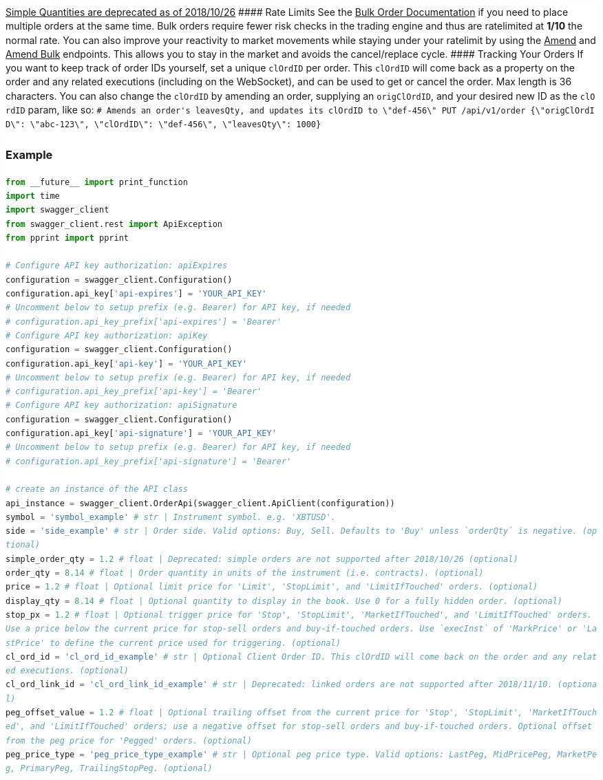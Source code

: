 [Simple Quantities are deprecated as of 2018/10/26](https://blog.bitmex.com/api_announcement/deprecation-of-simpleorderqty-functionality/)  #### Rate Limits  See the [Bulk Order Documentation](#!/Order/Order_newBulk) if you need to place multiple orders at the same time. Bulk orders require fewer risk checks in the trading engine and thus are ratelimited at **1/10** the normal rate.  You can also improve your reactivity to market movements while staying under your ratelimit by using the [Amend](#!/Order/Order_amend) and [Amend Bulk](#!/Order/Order_amendBulk) endpoints. This allows you to stay in the market and avoids the cancel/replace cycle.  #### Tracking Your Orders  If you want to keep track of order IDs yourself, set a unique `clOrdID` per order. This `clOrdID` will come back as a property on the order and any related executions (including on the WebSocket), and can be used to get or cancel the order. Max length is 36 characters.  You can also change the `clOrdID` by amending an order, supplying an `origClOrdID`, and your desired new ID as the `clOrdID` param, like so:  ``` # Amends an order's leavesQty, and updates its clOrdID to \"def-456\" PUT /api/v1/order {\"origClOrdID\": \"abc-123\", \"clOrdID\": \"def-456\", \"leavesQty\": 1000} ``` 

### Example
```python
from __future__ import print_function
import time
import swagger_client
from swagger_client.rest import ApiException
from pprint import pprint

# Configure API key authorization: apiExpires
configuration = swagger_client.Configuration()
configuration.api_key['api-expires'] = 'YOUR_API_KEY'
# Uncomment below to setup prefix (e.g. Bearer) for API key, if needed
# configuration.api_key_prefix['api-expires'] = 'Bearer'
# Configure API key authorization: apiKey
configuration = swagger_client.Configuration()
configuration.api_key['api-key'] = 'YOUR_API_KEY'
# Uncomment below to setup prefix (e.g. Bearer) for API key, if needed
# configuration.api_key_prefix['api-key'] = 'Bearer'
# Configure API key authorization: apiSignature
configuration = swagger_client.Configuration()
configuration.api_key['api-signature'] = 'YOUR_API_KEY'
# Uncomment below to setup prefix (e.g. Bearer) for API key, if needed
# configuration.api_key_prefix['api-signature'] = 'Bearer'

# create an instance of the API class
api_instance = swagger_client.OrderApi(swagger_client.ApiClient(configuration))
symbol = 'symbol_example' # str | Instrument symbol. e.g. 'XBTUSD'.
side = 'side_example' # str | Order side. Valid options: Buy, Sell. Defaults to 'Buy' unless `orderQty` is negative. (optional)
simple_order_qty = 1.2 # float | Deprecated: simple orders are not supported after 2018/10/26 (optional)
order_qty = 8.14 # float | Order quantity in units of the instrument (i.e. contracts). (optional)
price = 1.2 # float | Optional limit price for 'Limit', 'StopLimit', and 'LimitIfTouched' orders. (optional)
display_qty = 8.14 # float | Optional quantity to display in the book. Use 0 for a fully hidden order. (optional)
stop_px = 1.2 # float | Optional trigger price for 'Stop', 'StopLimit', 'MarketIfTouched', and 'LimitIfTouched' orders. Use a price below the current price for stop-sell orders and buy-if-touched orders. Use `execInst` of 'MarkPrice' or 'LastPrice' to define the current price used for triggering. (optional)
cl_ord_id = 'cl_ord_id_example' # str | Optional Client Order ID. This clOrdID will come back on the order and any related executions. (optional)
cl_ord_link_id = 'cl_ord_link_id_example' # str | Deprecated: linked orders are not supported after 2018/11/10. (optional)
peg_offset_value = 1.2 # float | Optional trailing offset from the current price for 'Stop', 'StopLimit', 'MarketIfTouched', and 'LimitIfTouched' orders; use a negative offset for stop-sell orders and buy-if-touched orders. Optional offset from the peg price for 'Pegged' orders. (optional)
peg_price_type = 'peg_price_type_example' # str | Optional peg price type. Valid options: LastPeg, MidPricePeg, MarketPeg, PrimaryPeg, TrailingStopPeg. (optional)
```